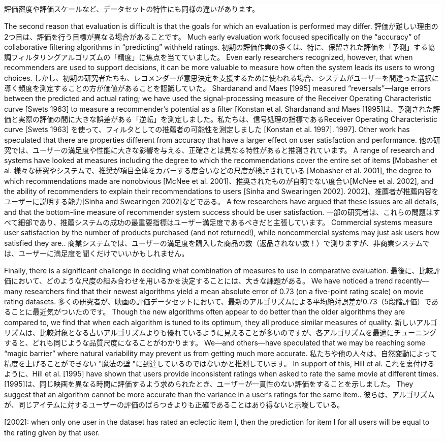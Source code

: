 評価密度や評価スケールなど、データセットの特性にも同様の違いがあります。

The second reason that evaluation is difficult is that the goals for which an evaluation is performed may differ.
評価が難しい理由の2つ目は、評価を行う目標が異なる場合があることです。
Much early evaluation work focused specifically on the “accuracy” of collaborative filtering algorithms in “predicting” withheld ratings.
初期の評価作業の多くは、特に、保留された評価を「予測」する協調フィルタリングアルゴリズムの「精度」に焦点を当てていました。
Even early researchers recognized, however, that when recommenders are used to support decisions, it can be more valuable to measure how often the system leads its users to wrong choices.
しかし、初期の研究者たちも、レコメンダーが意思決定を支援するために使われる場合、システムがユーザーを間違った選択に導く頻度を測定することの方が価値があることを認識していた。
Shardanand and Maes [1995] measured “reversals”—large errors between the predicted and actual rating; we have used the signal-processing measure of the Receiver Operating Characteristic curve [Swets 1963] to measure a recommender’s potential as a filter [Konstan et al.
Shardanand and Maes [1995]は、予測された評価と実際の評価の間に大きな誤差がある「逆転」を測定しました。私たちは、信号処理の指標であるReceiver Operating Characteristic curve [Swets 1963] を使って、フィルタとしての推薦者の可能性を測定しました [Konstan et al.
1997].
1997].
Other work has speculated that there are properties different from accuracy that have a larger effect on user satisfaction and performance.
他の研究では、ユーザーの満足度や性能に大きな影響を与える、正確さとは異なる特性があると推測されています。
A range of research and systems have looked at measures including the degree to which the recommendations cover the entire set of items [Mobasher et al.
様々な研究やシステムで、推奨が項目全体をカバーする度合いなどの尺度が検討されている [Mobasher et al.
2001], the degree to which recommendations made are nonobvious [McNee et al.
2001]、推奨されたものが自明でない度合い[McNee et al.
2002], and the ability of recommenders to explain their recommendations to users [Sinha and Swearingen 2002].
2002]、推薦者が推薦内容をユーザーに説明する能力[Sinha and Swearingen 2002]などである。
A few researchers have argued that these issues are all details, and that the bottom-line measure of recommender system success should be user satisfaction.
一部の研究者は、これらの問題はすべて細部であり、推薦システムの成功の最重要指標はユーザー満足度であるべきだと主張しています。
Commercial systems measure user satisfaction by the number of products purchased (and not returned!), while noncommercial systems may just ask users how satisfied they are..
商業システムでは、ユーザーの満足度を購入した商品の数（返品されない数！）で測りますが、非商業システムでは、ユーザーに満足度を聞くだけでいいかもしれません。

Finally, there is a significant challenge in deciding what combination of measures to use in comparative evaluation.
最後に、比較評価において、どのような尺度の組み合わせを用いるかを決定することには、大きな課題がある。
We have noticed a trend recently—many researchers find that their newest algorithms yield a mean absolute error of 0.73 (on a five-point rating scale) on movie rating datasets.
多くの研究者が、映画の評価データセットにおいて、最新のアルゴリズムによる平均絶対誤差が0.73（5段階評価）であることに最近気がついたのです。
Though the new algorithms often appear to do better than the older algorithms they are compared to, we find that when each algorithm is tuned to its optimum, they all produce similar measures of quality.
新しいアルゴリズムは、比較対象となる古いアルゴリズムよりも優れているように見えることが多いのですが、各アルゴリズムを最適にチューニングすると、どれも同じような品質尺度になることがわかります。
We—and others—have speculated that we may be reaching some “magic barrier” where natural variability may prevent us from getting much more accurate.
私たちや他の人々は、自然変動によって精度を上げることができない "魔法の壁 "に到達しているのではないかと推測しています。
In support of this, Hill et al.
これを裏付けるように、Hill et al.
[1995] have shown that users provide inconsistent ratings when asked to rate the same movie at different times.
[1995]は、同じ映画を異なる時間に評価するよう求められたとき、ユーザーが一貫性のない評価をすることを示しました。
They suggest that an algorithm cannot be more accurate than the variance in a user’s ratings for the same item..
彼らは、アルゴリズムが、同じアイテムに対するユーザーの評価のばらつきよりも正確であることはあり得ないと示唆している。


[2002]: when only one user in the dataset has rated an eclectic item I, then the prediction for item I for all users will be equal to the rating given by that user.